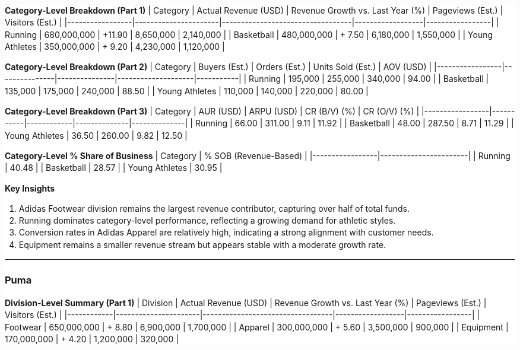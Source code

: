 **Category-Level Breakdown (Part 1)**
| Category        | Actual Revenue (USD) | Revenue Growth vs. Last Year (%) | Pageviews (Est.) | Visitors (Est.) |
|-----------------|----------------------|----------------------------------|------------------|-----------------|
| Running         | 680,000,000         | +11.90                           |  8,650,000       | 2,140,000       |
| Basketball      | 480,000,000         | + 7.50                           |  6,180,000       | 1,550,000       |
| Young Athletes  | 350,000,000         | + 9.20                           |  4,230,000       | 1,120,000       |

**Category-Level Breakdown (Part 2)**
| Category        | Buyers (Est.) | Orders (Est.) | Units Sold (Est.) | AOV (USD) |
|-----------------|---------------|---------------|--------------------|-----------|
| Running         | 195,000       | 255,000       | 340,000           |  94.00    |
| Basketball      | 135,000       | 175,000       | 240,000           |  88.50    |
| Young Athletes  | 110,000       | 140,000       | 220,000           |  80.00    |

**Category-Level Breakdown (Part 3)**
| Category        | AUR (USD) | ARPU (USD) | CR (B/V) (%) | CR (O/V) (%) |
|-----------------|-----------|------------|--------------|--------------|
| Running         | 66.00     | 311.00     | 9.11         | 11.92        |
| Basketball      | 48.00     | 287.50     | 8.71         | 11.29        |
| Young Athletes  | 36.50     | 260.00     | 9.82         | 12.50        |

**Category-Level % Share of Business**
| Category        | % SOB (Revenue-Based) |
|-----------------|-----------------------|
| Running         | 40.48                |
| Basketball      | 28.57                |
| Young Athletes  | 30.95                |

**Key Insights**
1. Adidas Footwear division remains the largest revenue contributor, capturing over half of total funds.
2. Running dominates category-level performance, reflecting a growing demand for athletic styles.
3. Conversion rates in Adidas Apparel are relatively high, indicating a strong alignment with customer needs.
4. Equipment remains a smaller revenue stream but appears stable with a moderate growth rate.

---

### Puma

**Division-Level Summary (Part 1)**
| Division   | Actual Revenue (USD) | Revenue Growth vs. Last Year (%) | Pageviews (Est.) | Visitors (Est.) |
|------------|----------------------|----------------------------------|------------------|-----------------|
| Footwear   | 650,000,000         | + 8.80                           |  6,900,000       | 1,700,000       |
| Apparel    | 300,000,000         | + 5.60                           |  3,500,000       |   900,000       |
| Equipment  | 170,000,000         | + 4.20                           |  1,200,000       |   320,000       |
